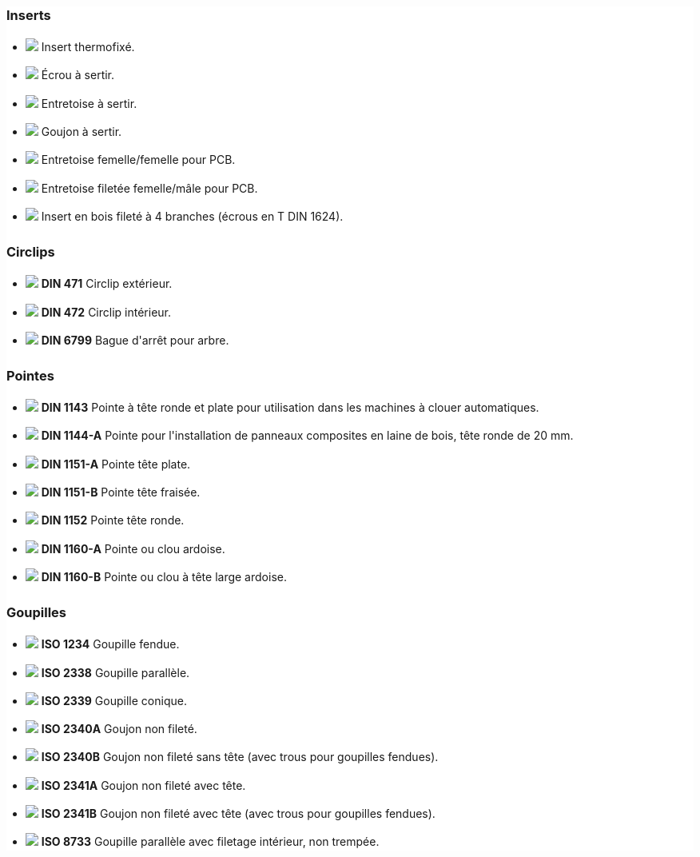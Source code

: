 ### Inserts

- ![](/images/Fasteners_IUTHeatInsert.svg) Insert thermofixé.

- ![](/images/Fasteners_PEMPressNut.svg) Écrou à sertir.

- ![](/images/Fasteners_PEMStandoff.svg) Entretoise à sertir.

- ![](/images/Fasteners_PEMStud.svg) Goujon à sertir.

- ![](/images/Fasteners_PCBSpacer.svg) Entretoise femelle/femelle pour PCB.

- ![](/images/Fasteners_PCBStandoff.svg) Entretoise filetée femelle/mâle pour PCB.

- ![](/images/Fasteners_4PWTI.svg) Insert en bois fileté à 4 branches (écrous en T DIN 1624).

### Circlips

- ![](/images/Fasteners_DIN471.svg) **DIN 471** Circlip extérieur.

- ![](/images/Fasteners_DIN472.svg) **DIN 472** Circlip intérieur.

- ![](/images/Fasteners_DIN6799.svg) **DIN 6799** Bague d'arrêt pour arbre.

### Pointes

- ![](/images/Fasteners_DIN1143.svg) **DIN 1143** Pointe à tête ronde et plate pour utilisation dans les machines à clouer automatiques.

- ![](/images/Fasteners_DIN1144-A.svg) **DIN 1144-A** Pointe pour l'installation de panneaux composites en laine de bois, tête ronde de 20 mm.

- ![](/images/Fasteners_DIN1151-A.svg) **DIN 1151-A** Pointe tête plate.

- ![](/images/Fasteners_DIN1151-B.svg) **DIN 1151-B** Pointe tête fraisée.

- ![](/images/Fasteners_DIN1152.svg) **DIN 1152** Pointe tête ronde.

- ![](/images/Fasteners_DIN1151-A.svg) **DIN 1160-A** Pointe ou clou ardoise.

- ![](/images/Fasteners_DIN1151-A.svg) **DIN 1160-B** Pointe ou clou à tête large ardoise.

### Goupilles

- ![](/images/Fasteners_ISO1234.svg) **ISO 1234** Goupille fendue.

- ![](/images/Fasteners_ISO2338.svg) **ISO 2338** Goupille parallèle.

- ![](/images/Fasteners_ISO2339.svg) **ISO 2339** Goupille conique.

- ![](/images/Fasteners_ISO2340A.svg) **ISO 2340A** Goujon non fileté.

- ![](/images/Fasteners_ISO2340B.svg) **ISO 2340B** Goujon non fileté sans tête (avec trous pour goupilles fendues).

- ![](/images/Fasteners_ISO2341A.svg) **ISO 2341A** Goujon non fileté avec tête.

- ![](/images/Fasteners_ISO2341B.svg) **ISO 2341B** Goujon non fileté avec tête (avec trous pour goupilles fendues).

- ![](/images/Fasteners_ISO8733.svg) **ISO 8733** Goupille parallèle avec filetage intérieur, non trempée.
